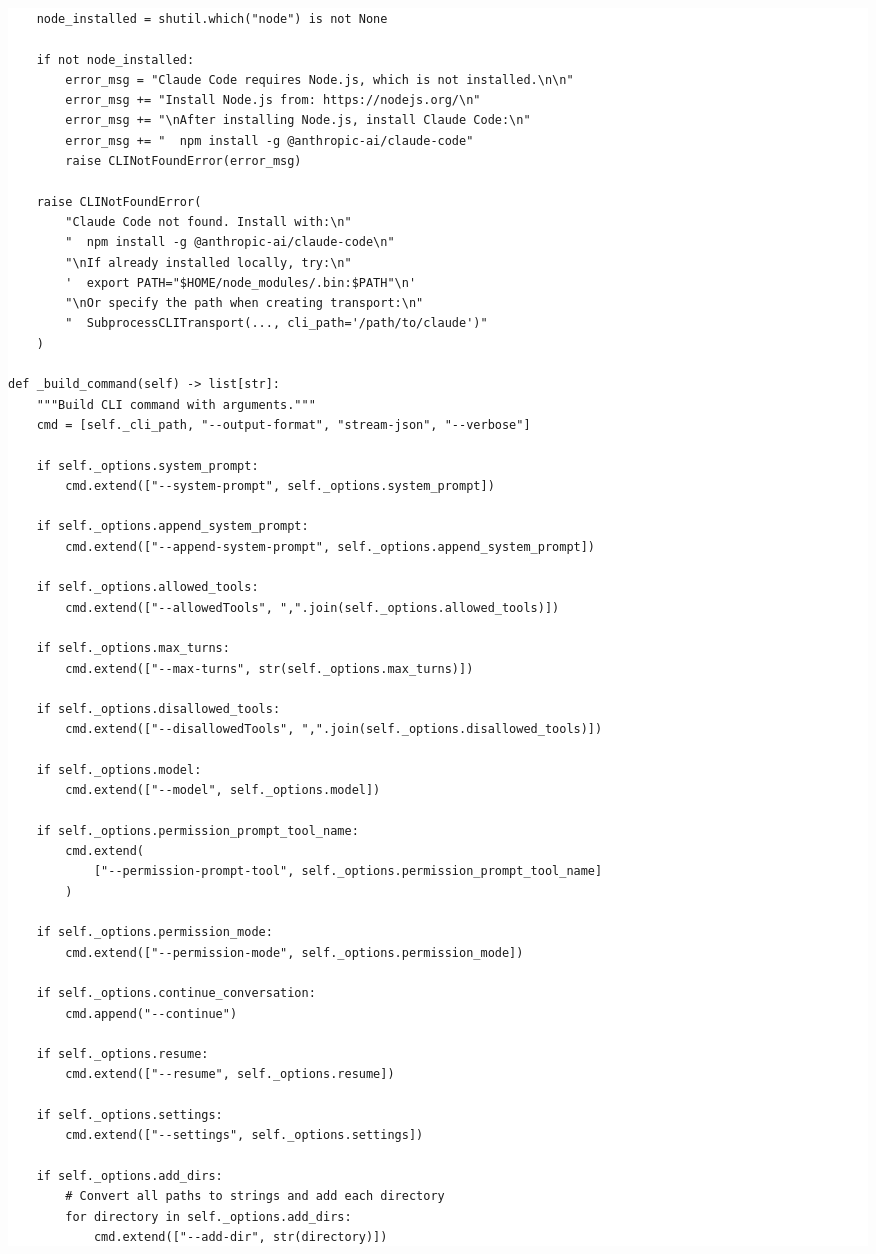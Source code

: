         node_installed = shutil.which("node") is not None

        if not node_installed:
            error_msg = "Claude Code requires Node.js, which is not installed.\n\n"
            error_msg += "Install Node.js from: https://nodejs.org/\n"
            error_msg += "\nAfter installing Node.js, install Claude Code:\n"
            error_msg += "  npm install -g @anthropic-ai/claude-code"
            raise CLINotFoundError(error_msg)

        raise CLINotFoundError(
            "Claude Code not found. Install with:\n"
            "  npm install -g @anthropic-ai/claude-code\n"
            "\nIf already installed locally, try:\n"
            '  export PATH="$HOME/node_modules/.bin:$PATH"\n'
            "\nOr specify the path when creating transport:\n"
            "  SubprocessCLITransport(..., cli_path='/path/to/claude')"
        )

    def _build_command(self) -> list[str]:
        """Build CLI command with arguments."""
        cmd = [self._cli_path, "--output-format", "stream-json", "--verbose"]

        if self._options.system_prompt:
            cmd.extend(["--system-prompt", self._options.system_prompt])

        if self._options.append_system_prompt:
            cmd.extend(["--append-system-prompt", self._options.append_system_prompt])

        if self._options.allowed_tools:
            cmd.extend(["--allowedTools", ",".join(self._options.allowed_tools)])

        if self._options.max_turns:
            cmd.extend(["--max-turns", str(self._options.max_turns)])

        if self._options.disallowed_tools:
            cmd.extend(["--disallowedTools", ",".join(self._options.disallowed_tools)])

        if self._options.model:
            cmd.extend(["--model", self._options.model])

        if self._options.permission_prompt_tool_name:
            cmd.extend(
                ["--permission-prompt-tool", self._options.permission_prompt_tool_name]
            )

        if self._options.permission_mode:
            cmd.extend(["--permission-mode", self._options.permission_mode])

        if self._options.continue_conversation:
            cmd.append("--continue")

        if self._options.resume:
            cmd.extend(["--resume", self._options.resume])

        if self._options.settings:
            cmd.extend(["--settings", self._options.settings])

        if self._options.add_dirs:
            # Convert all paths to strings and add each directory
            for directory in self._options.add_dirs:
                cmd.extend(["--add-dir", str(directory)])
